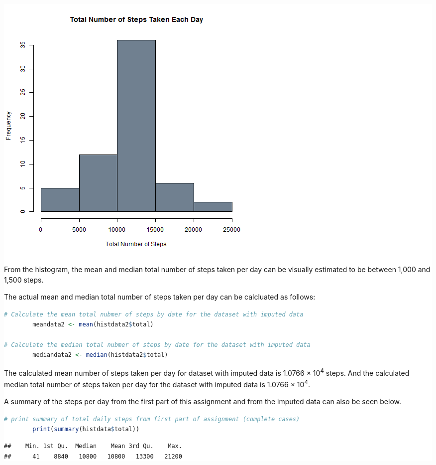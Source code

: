 ![plot of chunk hist_new](figure/hist_new.png) 

From the histogram, the mean and median total number of steps taken per day can be visually estimated to be between 1,000 and 1,500 steps.

The actual mean and median total number of steps taken per day can be calcluated as follows:


```r
# Calculate the mean total nubmer of steps by date for the dataset with imputed data
        meandata2 <- mean(histdata2$total)

# Calculate the median total nubmer of steps by date for the dataset with imputed data
        mediandata2 <- median(histdata2$total)
```

The calculated mean number of steps taken per day for dataset with imputed data is 1.0766 &times; 10<sup>4</sup> steps.  And the calculated median total number of steps taken per day for the dataset with imputed data is 1.0766 &times; 10<sup>4</sup>.

A summary of the steps per day from the first part of this assignment and from the imputed data can also be seen below.


```r
# print summary of total daily steps from first part of assignment (complete cases)
        print(summary(histdata$total))
```

```
##    Min. 1st Qu.  Median    Mean 3rd Qu.    Max. 
##      41    8840   10800   10800   13300   21200
```
